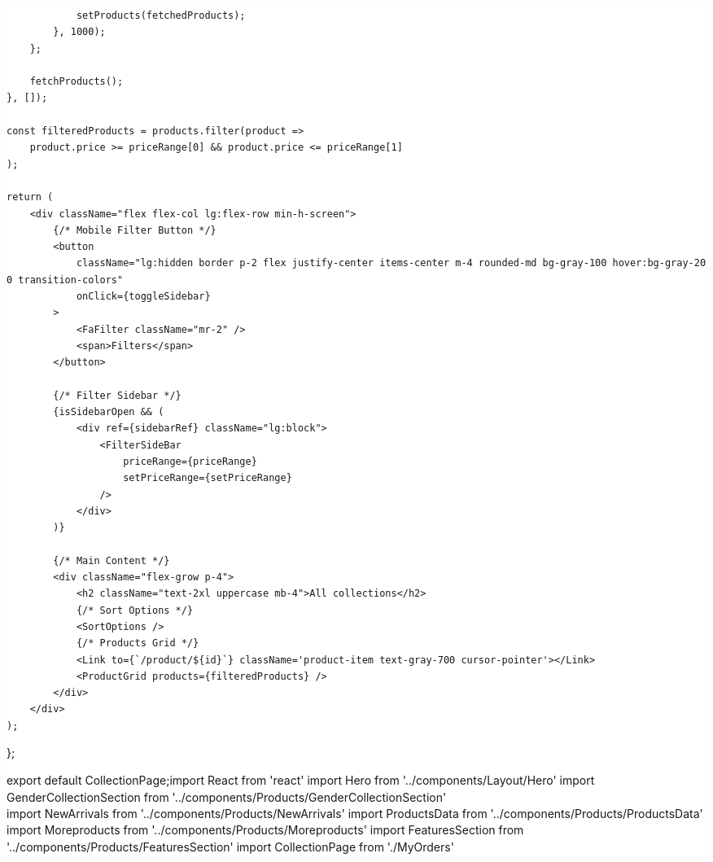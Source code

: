                 setProducts(fetchedProducts);
            }, 1000);
        };

        fetchProducts();
    }, []);

    const filteredProducts = products.filter(product =>
        product.price >= priceRange[0] && product.price <= priceRange[1]
    );

    return (
        <div className="flex flex-col lg:flex-row min-h-screen">
            {/* Mobile Filter Button */}
            <button
                className="lg:hidden border p-2 flex justify-center items-center m-4 rounded-md bg-gray-100 hover:bg-gray-200 transition-colors"
                onClick={toggleSidebar}
            >
                <FaFilter className="mr-2" />
                <span>Filters</span>
            </button>

            {/* Filter Sidebar */}
            {isSidebarOpen && (
                <div ref={sidebarRef} className="lg:block">
                    <FilterSideBar
                        priceRange={priceRange}
                        setPriceRange={setPriceRange}
                    />
                </div>
            )}

            {/* Main Content */}
            <div className="flex-grow p-4">
                <h2 className="text-2xl uppercase mb-4">All collections</h2>
                {/* Sort Options */}
                <SortOptions />
                {/* Products Grid */}
                <Link to={`/product/${id}`} className='product-item text-gray-700 cursor-pointer'></Link>
                <ProductGrid products={filteredProducts} />
            </div>
        </div>
    );
};

export default CollectionPage;import React from 'react'
import Hero from '../components/Layout/Hero'
import GenderCollectionSection from '../components/Products/GenderCollectionSection'  
import NewArrivals from '../components/Products/NewArrivals'
import ProductsData from '../components/Products/ProductsData'
import Moreproducts from '../components/Products/Moreproducts'
import FeaturesSection from '../components/Products/FeaturesSection'
import CollectionPage from './MyOrders'
